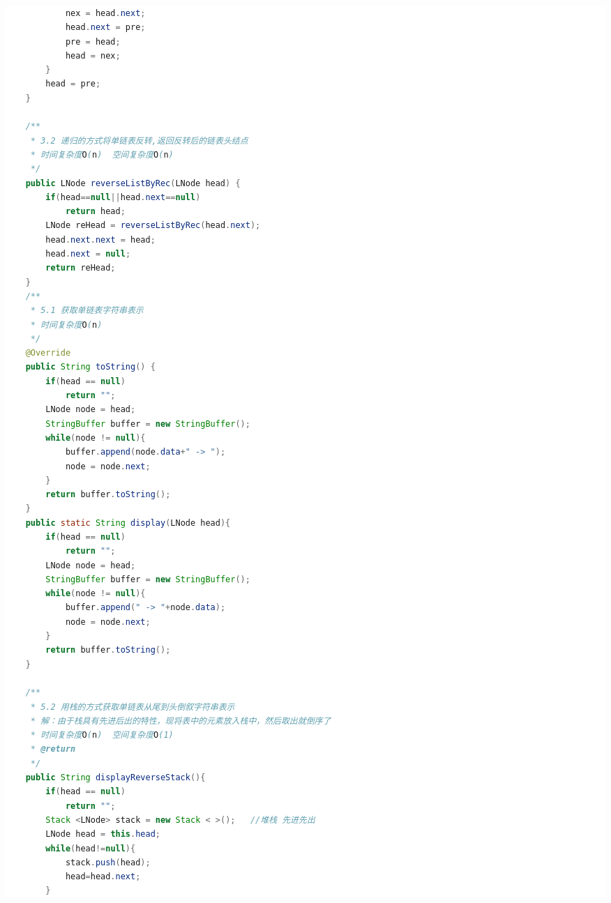 ```Java
            nex = head.next;
            head.next = pre;
            pre = head;
            head = nex;
        }
        head = pre;
    }

    /**
     * 3.2 递归的方式将单链表反转,返回反转后的链表头结点
     * 时间复杂度O(n)  空间复杂度O(n)
     */
    public LNode reverseListByRec(LNode head) {
        if(head==null||head.next==null)
            return head;
        LNode reHead = reverseListByRec(head.next);
        head.next.next = head;
        head.next = null;
        return reHead;
    }
    /**
     * 5.1 获取单链表字符串表示
     * 时间复杂度O(n)
     */
    @Override
    public String toString() {
        if(head == null)
            return "";
        LNode node = head;
        StringBuffer buffer = new StringBuffer();
        while(node != null){
            buffer.append(node.data+" -> ");
            node = node.next;
        }
        return buffer.toString();
    }
    public static String display(LNode head){
        if(head == null)
            return "";
        LNode node = head;
        StringBuffer buffer = new StringBuffer();
        while(node != null){
            buffer.append(" -> "+node.data);
            node = node.next;
        }
        return buffer.toString();
    }

    /**
     * 5.2 用栈的方式获取单链表从尾到头倒叙字符串表示
     * 解：由于栈具有先进后出的特性，现将表中的元素放入栈中，然后取出就倒序了
     * 时间复杂度O(n)  空间复杂度O(1)
     * @return
     */
    public String displayReverseStack(){
        if(head == null)
            return "";
        Stack <LNode> stack = new Stack < >();   //堆栈 先进先出
        LNode head = this.head;
        while(head!=null){
            stack.push(head);
            head=head.next;
        }
```